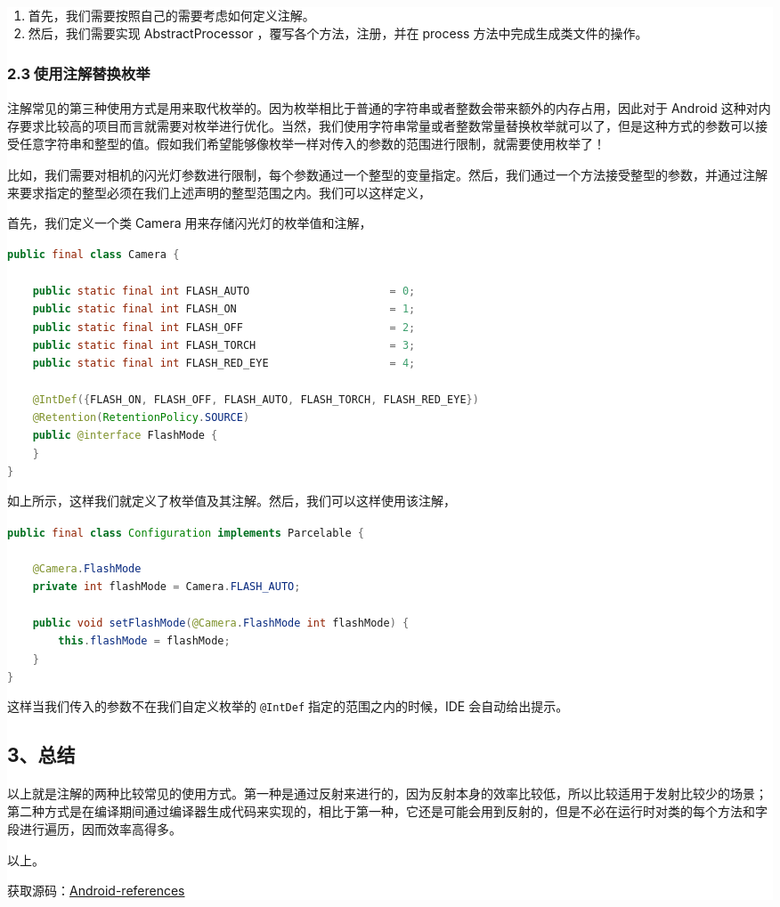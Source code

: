 1. 首先，我们需要按照自己的需要考虑如何定义注解。
2. 然后，我们需要实现 AbstractProcessor ，覆写各个方法，注册，并在 process 方法中完成生成类文件的操作。

### 2.3 使用注解替换枚举

注解常见的第三种使用方式是用来取代枚举的。因为枚举相比于普通的字符串或者整数会带来额外的内存占用，因此对于 Android 这种对内存要求比较高的项目而言就需要对枚举进行优化。当然，我们使用字符串常量或者整数常量替换枚举就可以了，但是这种方式的参数可以接受任意字符串和整型的值。假如我们希望能够像枚举一样对传入的参数的范围进行限制，就需要使用枚举了！

比如，我们需要对相机的闪光灯参数进行限制，每个参数通过一个整型的变量指定。然后，我们通过一个方法接受整型的参数，并通过注解来要求指定的整型必须在我们上述声明的整型范围之内。我们可以这样定义，

首先，我们定义一个类 Camera 用来存储闪光灯的枚举值和注解，

```java
public final class Camera {

    public static final int FLASH_AUTO                      = 0;
    public static final int FLASH_ON                        = 1;
    public static final int FLASH_OFF                       = 2;
    public static final int FLASH_TORCH                     = 3;
    public static final int FLASH_RED_EYE                   = 4;

    @IntDef({FLASH_ON, FLASH_OFF, FLASH_AUTO, FLASH_TORCH, FLASH_RED_EYE})
    @Retention(RetentionPolicy.SOURCE)
    public @interface FlashMode {
    }
}
```

如上所示，这样我们就定义了枚举值及其注解。然后，我们可以这样使用该注解，

```java
public final class Configuration implements Parcelable {

    @Camera.FlashMode
    private int flashMode = Camera.FLASH_AUTO;

    public void setFlashMode(@Camera.FlashMode int flashMode) {
        this.flashMode = flashMode;
    }
}
```

这样当我们传入的参数不在我们自定义枚举的 `@IntDef` 指定的范围之内的时候，IDE 会自动给出提示。

## 3、总结

以上就是注解的两种比较常见的使用方式。第一种是通过反射来进行的，因为反射本身的效率比较低，所以比较适用于发射比较少的场景；第二种方式是在编译期间通过编译器生成代码来实现的，相比于第一种，它还是可能会用到反射的，但是不必在运行时对类的每个方法和字段进行遍历，因而效率高得多。

以上。

获取源码：[Android-references](https://github.com/Shouheng88/Android-references)